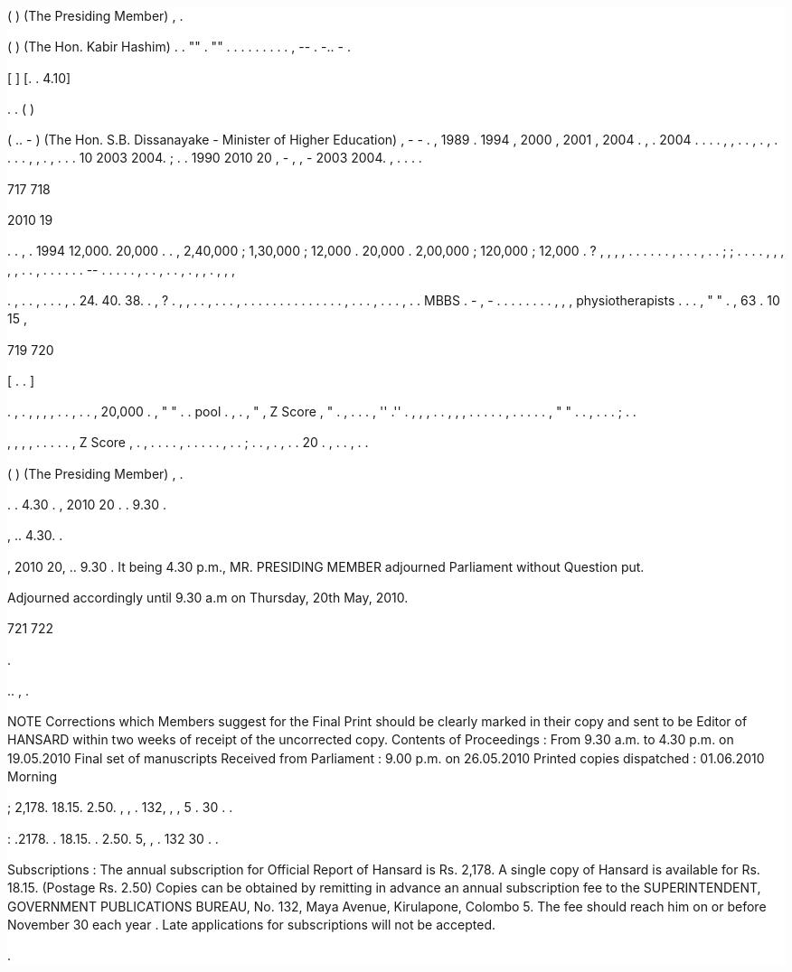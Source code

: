 ( ) (The Presiding Member) , .

( ) (The Hon. Kabir Hashim) . . "" . "" . . . . . . . . . , -- . -.. - .

[ ] [. . 4.10]

. . ( )

( .. - ) (The Hon. S.B. Dissanayake - Minister of Higher Education) , - - . , 1989 . 1994 , 2000 , 2001 , 2004 . , . 2004 . . . . , , . . , . , . . . . , , . , . . . 10 2003 2004. ; . . 1990 2010 20 , - , , - 2003 2004. , . . . .

717 718

2010 19

. . , . 1994 12,000. 20,000 . . , 2,40,000 ; 1,30,000 ; 12,000 . 20,000 . 2,00,000 ; 120,000 ; 12,000 . ? , , , , . . . . . . , . . . , . . ; ; . . . . , , , , , . . , . . . . . . -- . . . . . , . . , . . , . , , . , , ,

. , . . , . . . , . 24. 40. 38. . , ? . , , . . , . . . , . . . . . . . . . . . . . . , . . . , . . . , . . MBBS . - , - . . . . . . . . , , , physiotherapists . . . , " " . , 63 . 10 15 ,

719 720

[ . . ]

. , . , , , , . . , . . , 20,000 . , " " . . pool . , . , " , Z Score , " . , . . . , '' .'' . , , , . . , , , . . . . . , . . . . . , " " . . , . . . ; . .

, , , , . . . . . , Z Score , . , . . . . , . . . . . , . . ; . . , . , . . 20 . , . . , . .

( ) (The Presiding Member) , .

. . 4.30 . , 2010 20 . . 9.30 .

, .. 4.30. .

, 2010 20, .. 9.30 . It being 4.30 p.m., MR. PRESIDING MEMBER adjourned Parliament without Question put.

Adjourned accordingly until 9.30 a.m on Thursday, 20th May, 2010.

721 722

.

.. , .

NOTE Corrections which Members suggest for the Final Print should be clearly marked in their copy and sent to be Editor of HANSARD within two weeks of receipt of the uncorrected copy. Contents of Proceedings : From 9.30 a.m. to 4.30 p.m. on 19.05.2010 Final set of manuscripts Received from Parliament : 9.00 p.m. on 26.05.2010 Printed copies dispatched : 01.06.2010 Morning

; 2,178. 18.15. 2.50. , , . 132, , , 5 . 30 . .

: .2178. . 18.15. . 2.50. 5, , . 132 30 . .

Subscriptions : The annual subscription for Official Report of Hansard is Rs. 2,178. A single copy of Hansard is available for Rs. 18.15. (Postage Rs. 2.50) Copies can be obtained by remitting in advance an annual subscription fee to the SUPERINTENDENT, GOVERNMENT PUBLICATIONS BUREAU, No. 132, Maya Avenue, Kirulapone, Colombo 5. The fee should reach him on or before November 30 each year . Late applications for subscriptions will not be accepted.

.
